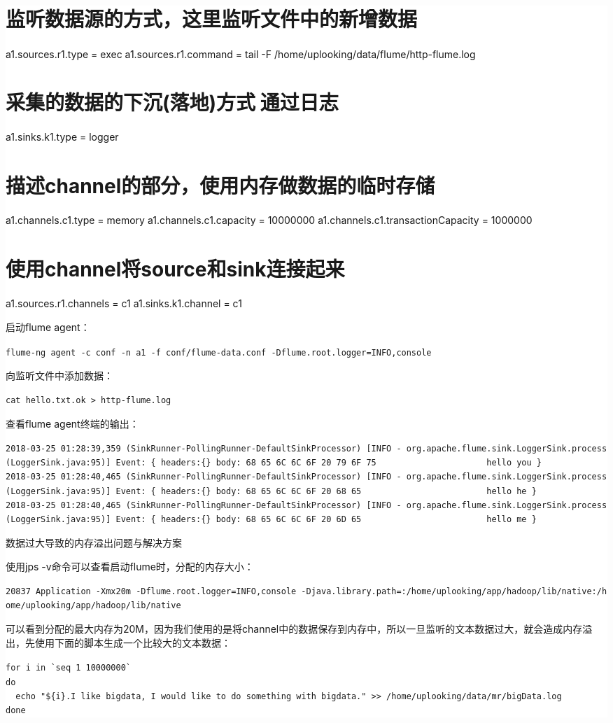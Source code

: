 # 监听数据源的方式，这里监听文件中的新增数据
a1.sources.r1.type = exec
a1.sources.r1.command = tail -F /home/uplooking/data/flume/http-flume.log

# 采集的数据的下沉(落地)方式 通过日志
a1.sinks.k1.type = logger

# 描述channel的部分，使用内存做数据的临时存储
a1.channels.c1.type = memory
a1.channels.c1.capacity = 10000000
a1.channels.c1.transactionCapacity = 1000000

# 使用channel将source和sink连接起来
a1.sources.r1.channels = c1
a1.sinks.k1.channel = c1</code></pre>

<p>启动flume agent：</p>

<pre class="has">
<code>flume-ng agent -c conf -n a1 -f conf/flume-data.conf -Dflume.root.logger=INFO,console</code></pre>

<p>向监听文件中添加数据：</p>

<pre class="has">
<code>cat hello.txt.ok &gt; http-flume.log </code></pre>

<p>查看flume agent终端的输出：</p>

<pre class="has">
<code>2018-03-25 01:28:39,359 (SinkRunner-PollingRunner-DefaultSinkProcessor) [INFO - org.apache.flume.sink.LoggerSink.process(LoggerSink.java:95)] Event: { headers:{} body: 68 65 6C 6C 6F 20 79 6F 75                      hello you }
2018-03-25 01:28:40,465 (SinkRunner-PollingRunner-DefaultSinkProcessor) [INFO - org.apache.flume.sink.LoggerSink.process(LoggerSink.java:95)] Event: { headers:{} body: 68 65 6C 6C 6F 20 68 65                         hello he }
2018-03-25 01:28:40,465 (SinkRunner-PollingRunner-DefaultSinkProcessor) [INFO - org.apache.flume.sink.LoggerSink.process(LoggerSink.java:95)] Event: { headers:{} body: 68 65 6C 6C 6F 20 6D 65                         hello me }</code></pre>

<p>数据过大导致的内存溢出问题与解决方案</p>

<p>使用jps -v命令可以查看启动flume时，分配的内存大小：</p>

<pre class="has">
<code>20837 Application -Xmx20m -Dflume.root.logger=INFO,console -Djava.library.path=:/home/uplooking/app/hadoop/lib/native:/home/uplooking/app/hadoop/lib/native</code></pre>

<p>可以看到分配的最大内存为20M，因为我们使用的是将channel中的数据保存到内存中，所以一旦监听的文本数据过大，就会造成内存溢出，先使用下面的脚本生成一个比较大的文本数据：</p>

<pre class="has">
<code>for i in `seq 1 10000000`
do
  echo "${i}.I like bigdata, I would like to do something with bigdata." &gt;&gt; /home/uplooking/data/mr/bigData.log
done</code></pre>
